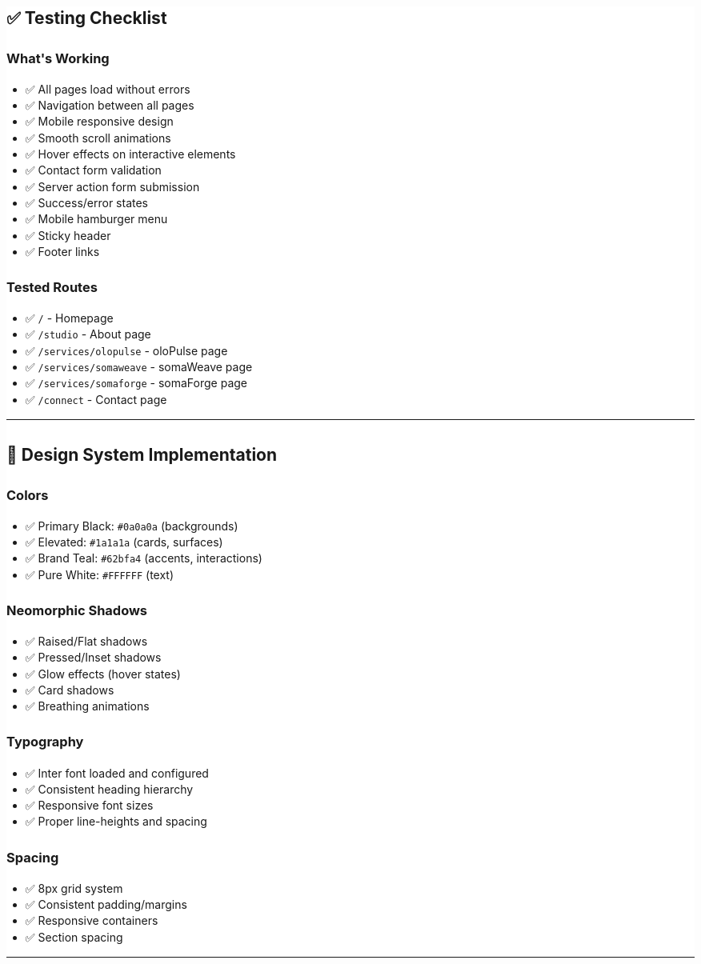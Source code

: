 ## ✅ Testing Checklist

### **What's Working**
- ✅ All pages load without errors
- ✅ Navigation between all pages
- ✅ Mobile responsive design
- ✅ Smooth scroll animations
- ✅ Hover effects on interactive elements
- ✅ Contact form validation
- ✅ Server action form submission
- ✅ Success/error states
- ✅ Mobile hamburger menu
- ✅ Sticky header
- ✅ Footer links

### **Tested Routes**
- ✅ `/` - Homepage
- ✅ `/studio` - About page
- ✅ `/services/olopulse` - oloPulse page
- ✅ `/services/somaweave` - somaWeave page
- ✅ `/services/somaforge` - somaForge page
- ✅ `/connect` - Contact page

---

## 🎨 Design System Implementation

### **Colors**
- ✅ Primary Black: `#0a0a0a` (backgrounds)
- ✅ Elevated: `#1a1a1a` (cards, surfaces)
- ✅ Brand Teal: `#62bfa4` (accents, interactions)
- ✅ Pure White: `#FFFFFF` (text)

### **Neomorphic Shadows**
- ✅ Raised/Flat shadows
- ✅ Pressed/Inset shadows
- ✅ Glow effects (hover states)
- ✅ Card shadows
- ✅ Breathing animations

### **Typography**
- ✅ Inter font loaded and configured
- ✅ Consistent heading hierarchy
- ✅ Responsive font sizes
- ✅ Proper line-heights and spacing

### **Spacing**
- ✅ 8px grid system
- ✅ Consistent padding/margins
- ✅ Responsive containers
- ✅ Section spacing

---